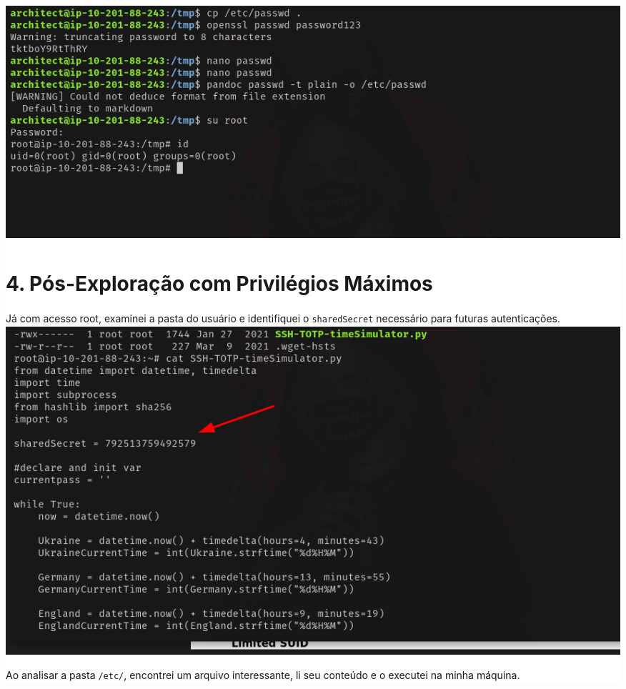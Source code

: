 ![](attachment/71334d1c295a1180ee14c9cd2e94332b.png)

# 4. Pós-Exploração com Privilégios Máximos

Já com acesso root, examinei a pasta do usuário e identifiquei o `sharedSecret` necessário para futuras autenticações.
![](attachment/05a7b8dffb5da88fcf25bcf768c33020.png)

Ao analisar a pasta `/etc/`, encontrei um arquivo interessante, li seu conteúdo e o executei na minha máquina.
